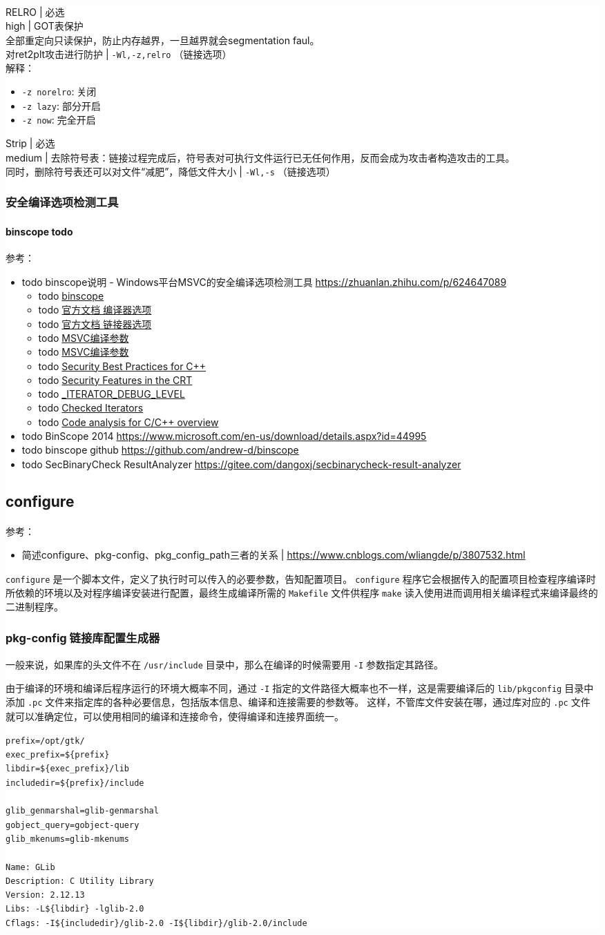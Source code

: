 RELRO | <span class="level-1">必选<br>high</span> | GOT表保护<br>全部重定向只读保护，防止内存越界，一旦越界就会segmentation faul。<br>对ret2plt攻击进行防护 | `-Wl,-z,relro` （链接选项） <br> 解释：<ul> <li>`-z norelro`: 关闭</li><li>`-z lazy`: 部分开启</li><li>`-z now`: 完全开启</li> </ul>
Strip | <span class="level-2">必选<br>medium </span>| 去除符号表：链接过程完成后，符号表对可执行文件运行已无任何作用，反而会成为攻击者构造攻击的工具。<br>同时，删除符号表还可以对文件“减肥”，降低文件大小 | `-Wl,-s` （链接选项）

### 安全编译选项检测工具

#### binscope todo

参考：

+ todo binscope说明 - Windows平台MSVC的安全编译选项检测工具 <https://zhuanlan.zhihu.com/p/624647089>
  + todo [binscope](https://www.microsoft.com/en-us/download/details.aspx?id=44995)
  + todo [官方文档 编译器选项](https://docs.microsoft.com/en-us/cpp/build/reference/compiling-a-c-cpp-program?view=msvc-170)
  + todo [官方文档 链接器选项](https://docs.microsoft.com/en-us/cpp/build/reference/linking?view=msvc-170)
  + todo [MSVC编译参数](https://blog.csdn.net/sunweiliang/article/details/89338099)
  + todo [MSVC编译参数](https://blog.csdn.net/john_crash/article/details/50127309)
  + todo [Security Best Practices for C++](https://docs.microsoft.com/en-us/cpp/security/security-best-practices-for-cpp?view=msvc-170)
  + todo [Security Features in the CRT](https://docs.microsoft.com/en-us/cpp/c-runtime-library/security-features-in-the-crt?view=msvc-170)
  + todo [_ITERATOR_DEBUG_LEVEL](https://docs.microsoft.com/en-us/cpp/standard-library/iterator-debug-level?view=msvc-170)
  + todo [Checked Iterators](https://docs.microsoft.com/en-us/cpp/standard-library/checked-iterators?view=msvc-170)
  + todo [Code analysis for C/C++ overview](https://docs.microsoft.com/en-us/cpp/code-quality/code-analysis-for-c-cpp-overview?view=msvc-170)
+ todo BinScope 2014 <https://www.microsoft.com/en-us/download/details.aspx?id=44995>
+ todo binscope github <https://github.com/andrew-d/binscope>
+ todo SecBinaryCheck ResultAnalyzer <https://gitee.com/dangoxj/secbinarycheck-result-analyzer>

## configure

参考：

+ 简述configure、pkg-config、pkg_config_path三者的关系 | https://www.cnblogs.com/wliangde/p/3807532.html

`configure` 是一个脚本文件，定义了执行时可以传入的必要参数，告知配置项目。
`configure` 程序它会根据传入的配置项目检查程序编译时所依赖的环境以及对程序编译安装进行配置，最终生成编译所需的 `Makefile` 文件供程序 `make` 读入使用进而调用相关编译程式来编译最终的二进制程序。

### pkg-config 链接库配置生成器

一般来说，如果库的头文件不在 `/usr/include` 目录中，那么在编译的时候需要用 `-I` 参数指定其路径。

由于编译的环境和编译后程序运行的环境大概率不同，通过 `-I` 指定的文件路径大概率也不一样，这是需要编译后的 `lib/pkgconfig` 目录中添加 `.pc` 文件来指定库的各种必要信息，包括版本信息、编译和连接需要的参数等。
这样，不管库文件安装在哪，通过库对应的 `.pc` 文件就可以准确定位，可以使用相同的编译和连接命令，使得编译和连接界面统一。

```txt
prefix=/opt/gtk/
exec_prefix=${prefix}
libdir=${exec_prefix}/lib
includedir=${prefix}/include
 
glib_genmarshal=glib-genmarshal
gobject_query=gobject-query
glib_mkenums=glib-mkenums
 
Name: GLib
Description: C Utility Library
Version: 2.12.13
Libs: -L${libdir} -lglib-2.0
Cflags: -I${includedir}/glib-2.0 -I${libdir}/glib-2.0/include
```